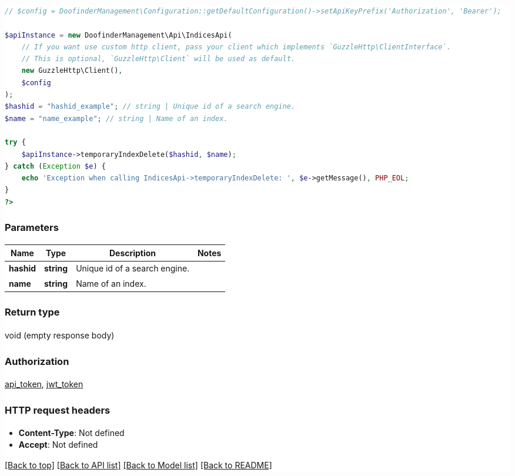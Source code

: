 ```php
// $config = DoofinderManagement\Configuration::getDefaultConfiguration()->setApiKeyPrefix('Authorization', 'Bearer');

$apiInstance = new DoofinderManagement\Api\IndicesApi(
    // If you want use custom http client, pass your client which implements `GuzzleHttp\ClientInterface`.
    // This is optional, `GuzzleHttp\Client` will be used as default.
    new GuzzleHttp\Client(),
    $config
);
$hashid = "hashid_example"; // string | Unique id of a search engine.
$name = "name_example"; // string | Name of an index.

try {
    $apiInstance->temporaryIndexDelete($hashid, $name);
} catch (Exception $e) {
    echo 'Exception when calling IndicesApi->temporaryIndexDelete: ', $e->getMessage(), PHP_EOL;
}
?>
```

### Parameters

Name | Type | Description  | Notes
------------- | ------------- | ------------- | -------------
 **hashid** | **string**| Unique id of a search engine. |
 **name** | **string**| Name of an index. |

### Return type

void (empty response body)

### Authorization

[api_token](../../README.md#api_token), [jwt_token](../../README.md#jwt_token)

### HTTP request headers

 - **Content-Type**: Not defined
 - **Accept**: Not defined

[[Back to top]](#) [[Back to API list]](../../README.md#documentation-for-api-endpoints) [[Back to Model list]](../../README.md#documentation-for-models) [[Back to README]](../../README.md)

